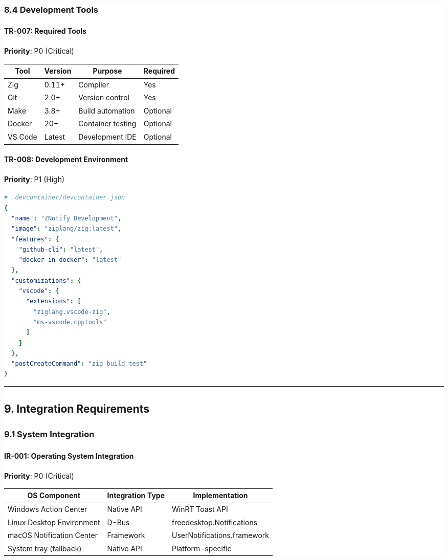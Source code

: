 ### 8.4 Development Tools

#### TR-007: Required Tools
**Priority**: P0 (Critical)

| Tool | Version | Purpose | Required |
|------|---------|---------|----------|
| Zig | 0.11+ | Compiler | Yes |
| Git | 2.0+ | Version control | Yes |
| Make | 3.8+ | Build automation | Optional |
| Docker | 20+ | Container testing | Optional |
| VS Code | Latest | Development IDE | Optional |

#### TR-008: Development Environment
**Priority**: P1 (High)

```yaml
# .devcontainer/devcontainer.json
{
  "name": "ZNotify Development",
  "image": "ziglang/zig:latest",
  "features": {
    "github-cli": "latest",
    "docker-in-docker": "latest"
  },
  "customizations": {
    "vscode": {
      "extensions": [
        "ziglang.vscode-zig",
        "ms-vscode.cpptools"
      ]
    }
  },
  "postCreateCommand": "zig build test"
}
```

---

## 9. Integration Requirements

### 9.1 System Integration

#### IR-001: Operating System Integration
**Priority**: P0 (Critical)

| OS Component | Integration Type | Implementation |
|--------------|-----------------|----------------|
| Windows Action Center | Native API | WinRT Toast API |
| Linux Desktop Environment | D-Bus | freedesktop.Notifications |
| macOS Notification Center | Framework | UserNotifications.framework |
| System tray (fallback) | Native API | Platform-specific |
